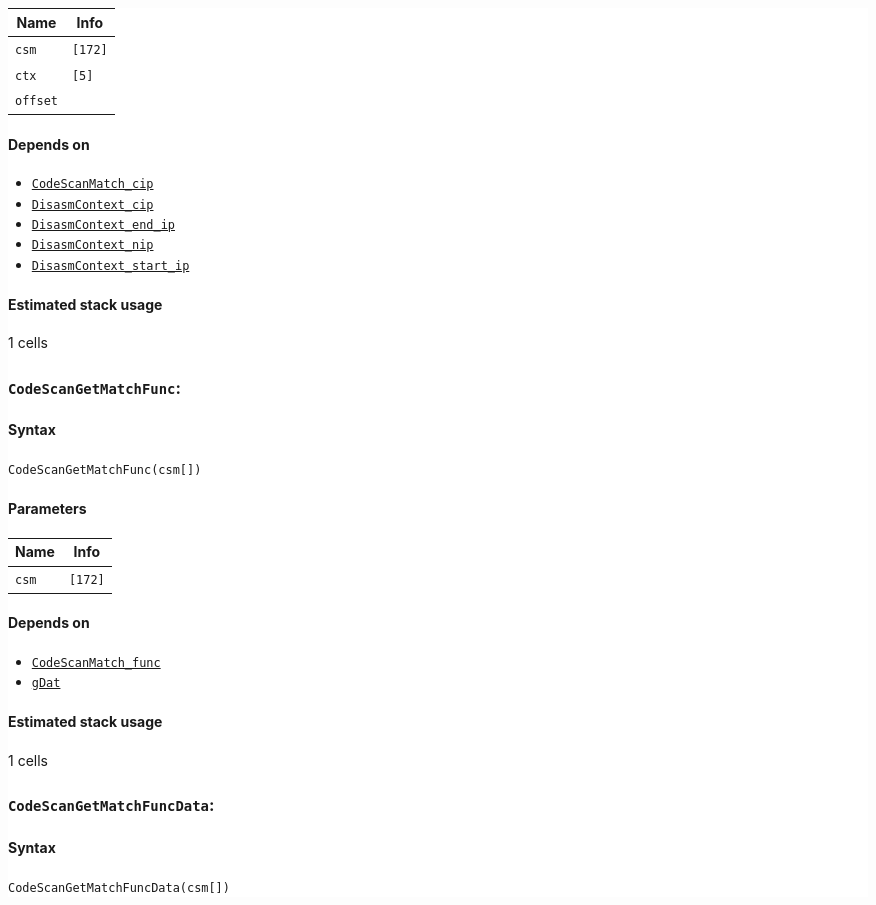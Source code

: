 
| 	**Name**	 | 	**Info**	 |
|	---	|	---	|
| 	`csm`	 | 	` [172] `	 |
| 	`ctx`	 | 	` [5] `	 |
| 	`offset`	 | 		 |

#### Depends on
* [`CodeScanMatch_cip`](#CodeScanMatch_cip)
* [`DisasmContext_cip`](#DisasmContext_cip)
* [`DisasmContext_end_ip`](#DisasmContext_end_ip)
* [`DisasmContext_nip`](#DisasmContext_nip)
* [`DisasmContext_start_ip`](#DisasmContext_start_ip)
#### Estimated stack usage
1 cells



### `CodeScanGetMatchFunc`:


#### Syntax


```pawn
CodeScanGetMatchFunc(csm[])
```


#### Parameters


| 	**Name**	 | 	**Info**	 |
|	---	|	---	|
| 	`csm`	 | 	` [172] `	 |

#### Depends on
* [`CodeScanMatch_func`](#CodeScanMatch_func)
* [`gDat`](#gDat)
#### Estimated stack usage
1 cells



### `CodeScanGetMatchFuncData`:


#### Syntax


```pawn
CodeScanGetMatchFuncData(csm[])
```

